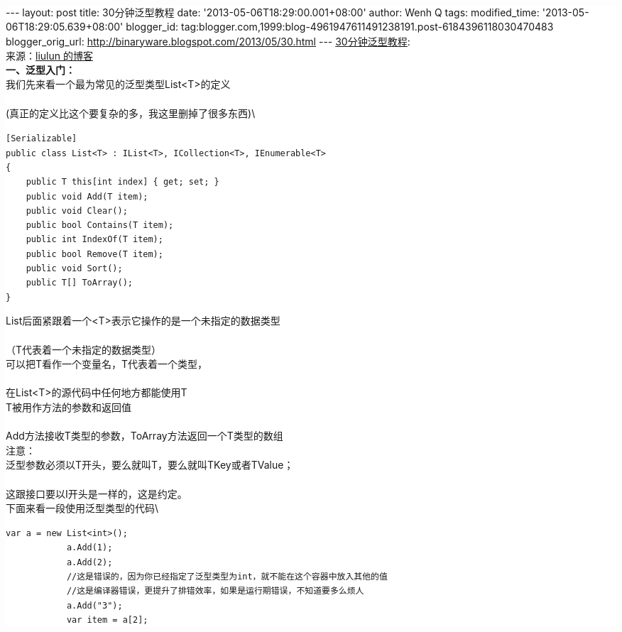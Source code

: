 --- layout: post title: 30分钟泛型教程 date:
'2013-05-06T18:29:00.001+08:00' author: Wenh Q tags: modified\_time:
'2013-05-06T18:29:05.639+08:00' blogger\_id:
tag:blogger.com,1999:blog-4961947611491238191.post-6184396118030470483
blogger\_orig\_url: http://binaryware.blogspot.com/2013/05/30.html ---
[30分钟泛型教程](http://blog.jobbole.com/39125/?utm_source=rss&utm_medium=rss&utm_campaign=30%25e5%2588%2586%25e9%2592%259f%25e6%25b3%259b%25e5%259e%258b%25e6%2595%2599%25e7%25a8%258b):\
来源：[liulun
的博客](http://www.cnblogs.com/liulun/archive/2013/05/02/3033599.html)\
**一、泛型入门：**\
我们先来看一个最为常见的泛型类型List&lt;T&gt;的定义\
\
(真正的定义比这个要复杂的多，我这里删掉了很多东西)\

<div>

    [Serializable]
    public class List<T> : IList<T>, ICollection<T>, IEnumerable<T>
    {
        public T this[int index] { get; set; }
        public void Add(T item);
        public void Clear();
        public bool Contains(T item);
        public int IndexOf(T item);
        public bool Remove(T item);
        public void Sort();
        public T[] ToArray();
    }

</div>

List后面紧跟着一个&lt;T&gt;表示它操作的是一个未指定的数据类型\
\
（T代表着一个未指定的数据类型）\
可以把T看作一个变量名，T代表着一个类型，\
\
在List&lt;T&gt;的源代码中任何地方都能使用T\
T被用作方法的参数和返回值\
\
Add方法接收T类型的参数，ToArray方法返回一个T类型的数组\
注意：\
泛型参数必须以T开头，要么就叫T，要么就叫TKey或者TValue；\
\
这跟接口要以I开头是一样的，这是约定。\
下面来看一段使用泛型类型的代码\

<div>

    var a = new List<int>();
                a.Add(1);
                a.Add(2);
                //这是错误的，因为你已经指定了泛型类型为int，就不能在这个容器中放入其他的值
                //这是编译器错误，更提升了排错效率，如果是运行期错误，不知道要多么烦人
                a.Add("3");
                var item = a[2];
